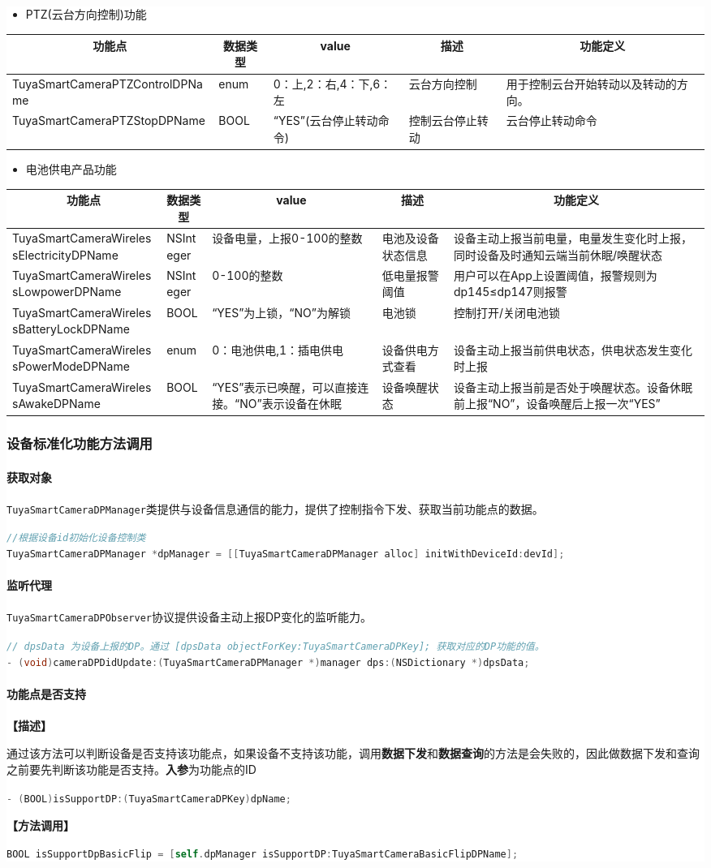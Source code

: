 - PTZ(云台方向控制)功能

| 功能点                          | 数据类型 | value                   | 描述             | 功能定义                             |
| ------------------------------- | -------- | ----------------------- | ---------------- | ------------------------------------ |
| TuyaSmartCameraPTZControlDPName | enum     | 0：上,2：右,4：下,6：左 | 云台方向控制     | 用于控制云台开始转动以及转动的方向。 |
| TuyaSmartCameraPTZStopDPName    | BOOL     | “YES”(云台停止转动命令) | 控制云台停止转动 | 云台停止转动命令                     |

- 电池供电产品功能

| 功能点                                   | 数据类型  | value                                             | 描述               | 功能定义                                                     |
| ---------------------------------------- | --------- | ------------------------------------------------- | ------------------ | ------------------------------------------------------------ |
| TuyaSmartCameraWirelessElectricityDPName | NSInteger | 设备电量，上报0-100的整数                         | 电池及设备状态信息 | 设备主动上报当前电量，电量发生变化时上报，同时设备及时通知云端当前休眠/唤醒状态 |
| TuyaSmartCameraWirelessLowpowerDPName    | NSInteger | 0-100的整数                                       | 低电量报警阈值     | 用户可以在App上设置阈值，报警规则为dp145≤dp147则报警         |
| TuyaSmartCameraWirelessBatteryLockDPName | BOOL      | “YES”为上锁，“NO”为解锁                           | 电池锁             | 控制打开/关闭电池锁                                          |
| TuyaSmartCameraWirelessPowerModeDPName   | enum      | 0：电池供电,1：插电供电                           | 设备供电方式查看   | 设备主动上报当前供电状态，供电状态发生变化时上报             |
| TuyaSmartCameraWirelessAwakeDPName       | BOOL      | “YES”表示已唤醒，可以直接连接。“NO”表示设备在休眠 | 设备唤醒状态       | 设备主动上报当前是否处于唤醒状态。设备休眠前上报“NO”，设备唤醒后上报一次“YES” |

### 设备标准化功能方法调用

#### 获取对象

```TuyaSmartCameraDPManager```类提供与设备信息通信的能力，提供了控制指令下发、获取当前功能点的数据。

```objective-c
//根据设备id初始化设备控制类
TuyaSmartCameraDPManager *dpManager = [[TuyaSmartCameraDPManager alloc] initWithDeviceId:devId];
```



#### 监听代理

 ```TuyaSmartCameraDPObserver```协议提供设备主动上报DP变化的监听能力。

```objective-c
// dpsData 为设备上报的DP。通过 [dpsData objectForKey:TuyaSmartCameraDPKey]; 获取对应的DP功能的值。
- (void)cameraDPDidUpdate:(TuyaSmartCameraDPManager *)manager dps:(NSDictionary *)dpsData;
```



#### 功能点是否支持

**【描述】**

通过该方法可以判断设备是否支持该功能点，如果设备不支持该功能，调用**数据下发**和**数据查询**的方法是会失败的，因此做数据下发和查询之前要先判断该功能是否支持。**入参**为功能点的ID

```objective-c
- (BOOL)isSupportDP:(TuyaSmartCameraDPKey)dpName;
```

**【方法调用】**

```objective-c
BOOL isSupportDpBasicFlip = [self.dpManager isSupportDP:TuyaSmartCameraBasicFlipDPName];
```
